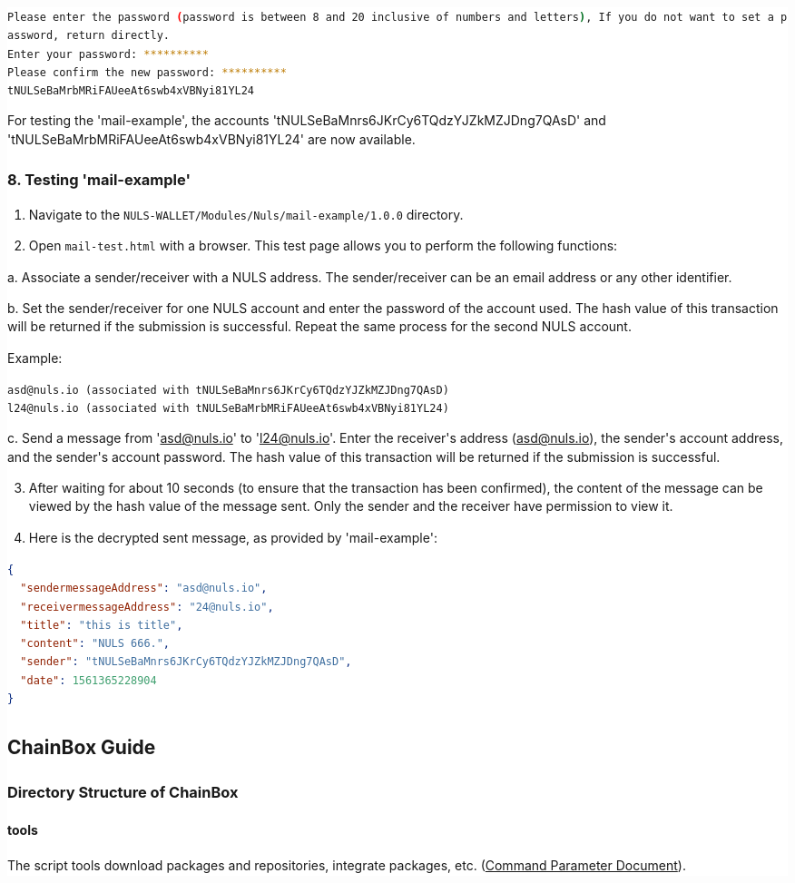 ```bash
Please enter the password (password is between 8 and 20 inclusive of numbers and letters), If you do not want to set a password, return directly.
Enter your password: **********
Please confirm the new password: **********
tNULSeBaMrbMRiFAUeeAt6swb4xVBNyi81YL24
```

For testing the 'mail-example', the accounts 'tNULSeBaMnrs6JKrCy6TQdzYJZkMZJDng7QAsD' and 'tNULSeBaMrbMRiFAUeeAt6swb4xVBNyi81YL24' are now available.

### 8. Testing 'mail-example'

1. Navigate to the `NULS-WALLET/Modules/Nuls/mail-example/1.0.0` directory.

2. Open `mail-test.html` with a browser. This test page allows you to perform the following functions:

  a. Associate a sender/receiver with a NULS address. The sender/receiver can be an email address or any other identifier.

  b. Set the sender/receiver for one NULS account and enter the password of the account used. The hash value of this transaction will be returned if the submission is successful. Repeat the same process for the second NULS account.

  Example:
  ```plaintext
  asd@nuls.io (associated with tNULSeBaMnrs6JKrCy6TQdzYJZkMZJDng7QAsD)
  l24@nuls.io (associated with tNULSeBaMrbMRiFAUeeAt6swb4xVBNyi81YL24)
  ```

  c. Send a message from 'asd@nuls.io' to 'l24@nuls.io'. Enter the receiver's address (asd@nuls.io), the sender's account address, and the sender's account password. The hash value of this transaction will be returned if the submission is successful.

3. After waiting for about 10 seconds (to ensure that the transaction has been confirmed), the content of the message can be viewed by the hash value of the message sent. Only the sender and the receiver have permission to view it.

4. Here is the decrypted sent message, as provided by 'mail-example':
  ```json
  {
    "sendermessageAddress": "asd@nuls.io",
    "receivermessageAddress": "24@nuls.io",
    "title": "this is title",
    "content": "NULS 666.",
    "sender": "tNULSeBaMnrs6JKrCy6TQdzYJZkMZJDng7QAsD",
    "date": 1561365228904
  }
  ```

## ChainBox Guide

### Directory Structure of ChainBox
#### tools
The script tools download packages and repositories, integrate packages, etc. ([Command Parameter Document](#cmd-doc)).
